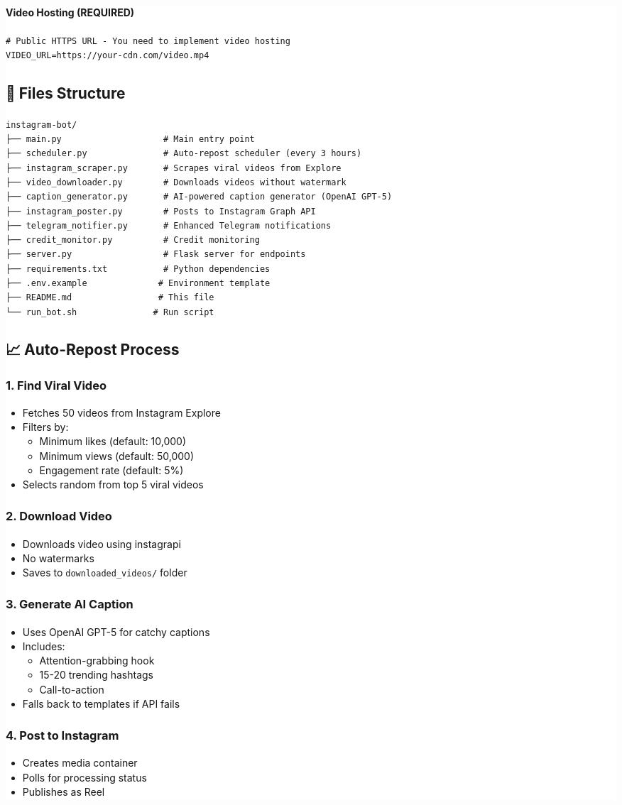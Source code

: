 #### Video Hosting (REQUIRED)
```env
# Public HTTPS URL - You need to implement video hosting
VIDEO_URL=https://your-cdn.com/video.mp4
```

## 🔧 Files Structure

```
instagram-bot/
├── main.py                    # Main entry point
├── scheduler.py               # Auto-repost scheduler (every 3 hours)
├── instagram_scraper.py       # Scrapes viral videos from Explore
├── video_downloader.py        # Downloads videos without watermark
├── caption_generator.py       # AI-powered caption generator (OpenAI GPT-5)
├── instagram_poster.py        # Posts to Instagram Graph API
├── telegram_notifier.py       # Enhanced Telegram notifications
├── credit_monitor.py          # Credit monitoring
├── server.py                  # Flask server for endpoints
├── requirements.txt           # Python dependencies
├── .env.example              # Environment template
├── README.md                 # This file
└── run_bot.sh               # Run script
```

## 📈 Auto-Repost Process

### 1. Find Viral Video
- Fetches 50 videos from Instagram Explore
- Filters by:
  - Minimum likes (default: 10,000)
  - Minimum views (default: 50,000)
  - Engagement rate (default: 5%)
- Selects random from top 5 viral videos

### 2. Download Video
- Downloads video using instagrapi
- No watermarks
- Saves to `downloaded_videos/` folder

### 3. Generate AI Caption
- Uses OpenAI GPT-5 for catchy captions
- Includes:
  - Attention-grabbing hook
  - 15-20 trending hashtags
  - Call-to-action
- Falls back to templates if API fails

### 4. Post to Instagram
- Creates media container
- Polls for processing status
- Publishes as Reel
